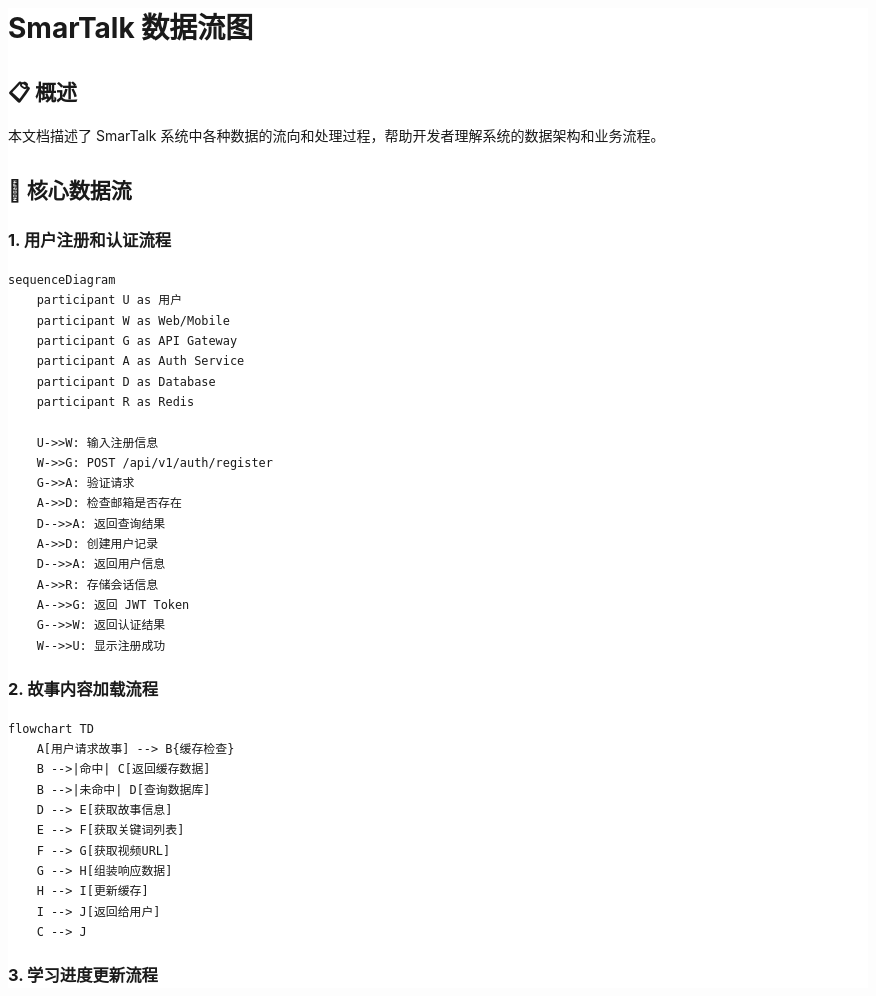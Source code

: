 # SmarTalk 数据流图

## 📋 概述

本文档描述了 SmarTalk 系统中各种数据的流向和处理过程，帮助开发者理解系统的数据架构和业务流程。

## 🔄 核心数据流

### 1. 用户注册和认证流程

```mermaid
sequenceDiagram
    participant U as 用户
    participant W as Web/Mobile
    participant G as API Gateway
    participant A as Auth Service
    participant D as Database
    participant R as Redis

    U->>W: 输入注册信息
    W->>G: POST /api/v1/auth/register
    G->>A: 验证请求
    A->>D: 检查邮箱是否存在
    D-->>A: 返回查询结果
    A->>D: 创建用户记录
    D-->>A: 返回用户信息
    A->>R: 存储会话信息
    A-->>G: 返回 JWT Token
    G-->>W: 返回认证结果
    W-->>U: 显示注册成功
```

### 2. 故事内容加载流程

```mermaid
flowchart TD
    A[用户请求故事] --> B{缓存检查}
    B -->|命中| C[返回缓存数据]
    B -->|未命中| D[查询数据库]
    D --> E[获取故事信息]
    E --> F[获取关键词列表]
    F --> G[获取视频URL]
    G --> H[组装响应数据]
    H --> I[更新缓存]
    I --> J[返回给用户]
    C --> J
```

### 3. 学习进度更新流程
